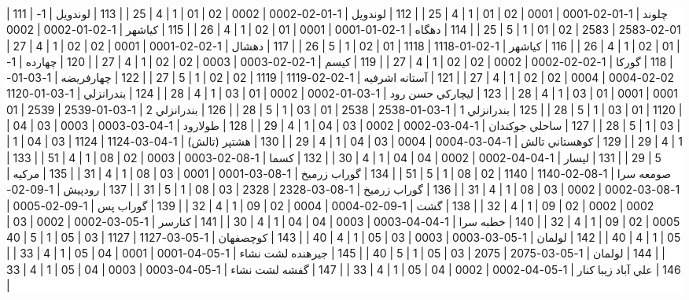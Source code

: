 | 111 | چلوند | 1-01-02-0001 | 0001 | 02 | 01 | 1 | 4 | 25 |
| 112 | لوندويل | 1-01-02-0002 | 0002 | 02 | 01 | 1 | 4 | 25 |
| 113 | لوندويل | 1-01-02-2583 | 2583 | 02 | 01 | 1 | 5 | 25 |
| 114 | دهگاه | 1-02-01-0001 | 0001 | 01 | 02 | 1 | 4 | 26 |
| 115 | كياشهر | 1-02-01-0002 | 0002 | 01 | 02 | 1 | 4 | 26 |
| 116 | كياشهر | 1-02-01-1118 | 1118 | 01 | 02 | 1 | 5 | 26 |
| 117 | دهشال | 1-02-02-0001 | 0001 | 02 | 02 | 1 | 4 | 27 |
| 118 | گوركا | 1-02-02-0002 | 0002 | 02 | 02 | 1 | 4 | 27 |
| 119 | كيسم | 1-02-02-0003 | 0003 | 02 | 02 | 1 | 4 | 27 |
| 120 | چهارده | 1-02-02-0004 | 0004 | 02 | 02 | 1 | 4 | 27 |
| 121 | آستانه اشرفيه | 1-02-02-1119 | 1119 | 02 | 02 | 1 | 5 | 27 |
| 122 | چهارفريضه | 1-03-01-0001 | 0001 | 01 | 03 | 1 | 4 | 28 |
| 123 | ليچاركي حسن رود | 1-03-01-0002 | 0002 | 01 | 03 | 1 | 4 | 28 |
| 124 | بندرانزلي | 1-03-01-1120 | 1120 | 01 | 03 | 1 | 5 | 28 |
| 125 | بندرانزلي 1 | 1-03-01-2538 | 2538 | 01 | 03 | 1 | 5 | 28 |
| 126 | بندرانزلي 2 | 1-03-01-2539 | 2539 | 01 | 03 | 1 | 5 | 28 |
| 127 | ساحلي جوكندان | 1-04-03-0002 | 0002 | 03 | 04 | 1 | 4 | 29 |
| 128 | طولارود | 1-04-03-0003 | 0003 | 03 | 04 | 1 | 4 | 29 |
| 129 | كوهستاني تالش | 1-04-03-0004 | 0004 | 03 | 04 | 1 | 4 | 29 |
| 130 | هشتپر \(تالش\) | 1-04-03-1124 | 1124 | 03 | 04 | 1 | 5 | 29 |
| 131 | ليسار | 1-04-04-0002 | 0002 | 04 | 04 | 1 | 4 | 30 |
| 132 | كسما | 1-08-02-0003 | 0003 | 02 | 08 | 1 | 4 | 51 |
| 133 | صومعه سرا | 1-08-02-1140 | 1140 | 02 | 08 | 1 | 5 | 51 |
| 134 | گوراب زرميخ | 1-08-03-0001 | 0001 | 03 | 08 | 1 | 4 | 31 |
| 135 | مركيه | 1-08-03-0002 | 0002 | 03 | 08 | 1 | 4 | 31 |
| 136 | گوراب زرميخ | 1-08-03-2328 | 2328 | 03 | 08 | 1 | 5 | 31 |
| 137 | رودپيش | 1-09-02-0002 | 0002 | 02 | 09 | 1 | 4 | 32 |
| 138 | گشت | 1-09-02-0004 | 0004 | 02 | 09 | 1 | 4 | 32 |
| 139 | گوراب پس | 1-09-02-0005 | 0005 | 02 | 09 | 1 | 4 | 32 |
| 140 | خطبه سرا | 1-04-04-0003 | 0003 | 04 | 04 | 1 | 4 | 30 |
| 141 | كنارسر | 1-05-03-0002 | 0002 | 03 | 05 | 1 | 4 | 40 |
| 142 | لولمان | 1-05-03-0003 | 0003 | 03 | 05 | 1 | 4 | 40 |
| 143 | كوچصفهان | 1-05-03-1127 | 1127 | 03 | 05 | 1 | 5 | 40 |
| 144 | لولمان | 1-05-03-2075 | 2075 | 03 | 05 | 1 | 5 | 40 |
| 145 | جيرهنده لشت نشاء | 1-05-04-0001 | 0001 | 04 | 05 | 1 | 4 | 33 |
| 146 | علي آباد زيبا کنار | 1-05-04-0002 | 0002 | 04 | 05 | 1 | 4 | 33 |
| 147 | گفشه لشت نشاء | 1-05-04-0003 | 0003 | 04 | 05 | 1 | 4 | 33 |
